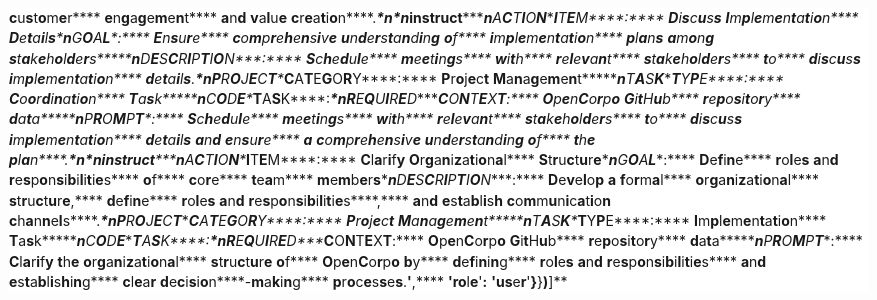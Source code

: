 ****c****u****s****t****o****m****e****r**** ****e****n****g****a****g****e****m****e****n****t**** ****a****n****d**** ****v****a****l****u****e**** ****c****r****e****a****t****i****o****n****.****\****n****\****n****i****n****s****t****r****u****c****t****\****n****A****C****T****I****O****N****_****I****T****E****M****:**** ****D****i****s****c****u****s****s**** ****I****m****p****l****e****m****e****n****t****a****t****i****o****n**** ****D****e****t****a****i****l****s****\****n****G****O****A****L****:**** ****E****n****s****u****r****e**** ****c****o****m****p****r****e****h****e****n****s****i****v****e**** ****u****n****d****e****r****s****t****a****n****d****i****n****g**** ****o****f**** ****i****m****p****l****e****m****e****n****t****a****t****i****o****n**** ****p****l****a****n****s**** ****a****m****o****n****g**** ****s****t****a****k****e****h****o****l****d****e****r****s****\****n****D****E****S****C****R****I****P****T****I****O****N****:**** ****S****c****h****e****d****u****l****e**** ****m****e****e****t****i****n****g****s**** ****w****i****t****h**** ****r****e****l****e****v****a****n****t**** ****s****t****a****k****e****h****o****l****d****e****r****s**** ****t****o**** ****d****i****s****c****u****s****s**** ****i****m****p****l****e****m****e****n****t****a****t****i****o****n**** ****d****e****t****a****i****l****s****.****\****n****P****R****O****J****E****C****T****_****C****A****T****E****G****O****R****Y****:**** ****P****r****o****j****e****c****t**** ****M****a****n****a****g****e****m****e****n****t****\****n****T****A****S****K****_****T****Y****P****E****:**** ****C****o****o****r****d****i****n****a****t****i****o****n**** ****T****a****s****k****\****n****C****O****D****E****_****T****A****S****K****:****\****n****R****E****Q****U****I****R****E****D****_****C****O****N****T****E****X****T****:**** ****O****p****e****n****C****o****r****p****o**** ****G****i****t****H****u****b**** ****r****e****p****o****s****i****t****o****r****y**** ****d****a****t****a****\****n****P****R****O****M****P****T****:**** ****S****c****h****e****d****u****l****e**** ****m****e****e****t****i****n****g****s**** ****w****i****t****h**** ****r****e****l****e****v****a****n****t**** ****s****t****a****k****e****h****o****l****d****e****r****s**** ****t****o**** ****d****i****s****c****u****s****s**** ****i****m****p****l****e****m****e****n****t****a****t****i****o****n**** ****d****e****t****a****i****l****s**** ****a****n****d**** ****e****n****s****u****r****e**** ****a**** ****c****o****m****p****r****e****h****e****n****s****i****v****e**** ****u****n****d****e****r****s****t****a****n****d****i****n****g**** ****o****f**** ****t****h****e**** ****p****l****a****n****.****\****n****\****n****i****n****s****t****r****u****c****t****\****n****A****C****T****I****O****N****_****I****T****E****M****:**** ****C****l****a****r****i****f****y**** ****O****r****g****a****n****i****z****a****t****i****o****n****a****l**** ****S****t****r****u****c****t****u****r****e****\****n****G****O****A****L****:**** ****D****e****f****i****n****e**** ****r****o****l****e****s**** ****a****n****d**** ****r****e****s****p****o****n****s****i****b****i****l****i****t****i****e****s**** ****o****f**** ****c****o****r****e**** ****t****e****a****m**** ****m****e****m****b****e****r****s****\****n****D****E****S****C****R****I****P****T****I****O****N****:**** ****D****e****v****e****l****o****p**** ****a**** ****f****o****r****m****a****l**** ****o****r****g****a****n****i****z****a****t****i****o****n****a****l**** ****s****t****r****u****c****t****u****r****e****,**** ****d****e****f****i****n****e**** ****r****o****l****e****s**** ****a****n****d**** ****r****e****s****p****o****n****s****i****b****i****l****i****t****i****e****s****,**** ****a****n****d**** ****e****s****t****a****b****l****i****s****h**** ****c****o****m****m****u****n****i****c****a****t****i****o****n**** ****c****h****a****n****n****e****l****s****.****\****n****P****R****O****J****E****C****T****_****C****A****T****E****G****O****R****Y****:**** ****P****r****o****j****e****c****t**** ****M****a****n****a****g****e****m****e****n****t****\****n****T****A****S****K****_****T****Y****P****E****:**** ****I****m****p****l****e****m****e****n****t****a****t****i****o****n**** ****T****a****s****k****\****n****C****O****D****E****_****T****A****S****K****:****\****n****R****E****Q****U****I****R****E****D****_****C****O****N****T****E****X****T****:**** ****O****p****e****n****C****o****r****p****o**** ****G****i****t****H****u****b**** ****r****e****p****o****s****i****t****o****r****y**** ****d****a****t****a****\****n****P****R****O****M****P****T****:**** ****C****l****a****r****i****f****y**** ****t****h****e**** ****o****r****g****a****n****i****z****a****t****i****o****n****a****l**** ****s****t****r****u****c****t****u****r****e**** ****o****f**** ****O****p****e****n****C****o****r****p****o**** ****b****y**** ****d****e****f****i****n****i****n****g**** ****r****o****l****e****s**** ****a****n****d**** ****r****e****s****p****o****n****s****i****b****i****l****i****t****i****e****s**** ****a****n****d**** ****e****s****t****a****b****l****i****s****h****i****n****g**** ****c****l****e****a****r**** ****d****e****c****i****s****i****o****n****-****m****a****k****i****n****g**** ****p****r****o****c****e****s****s****e****s****.****'****,**** ****'****r****o****l****e****'****:**** ****'****u****s****e****r****'****}****}****)****]**